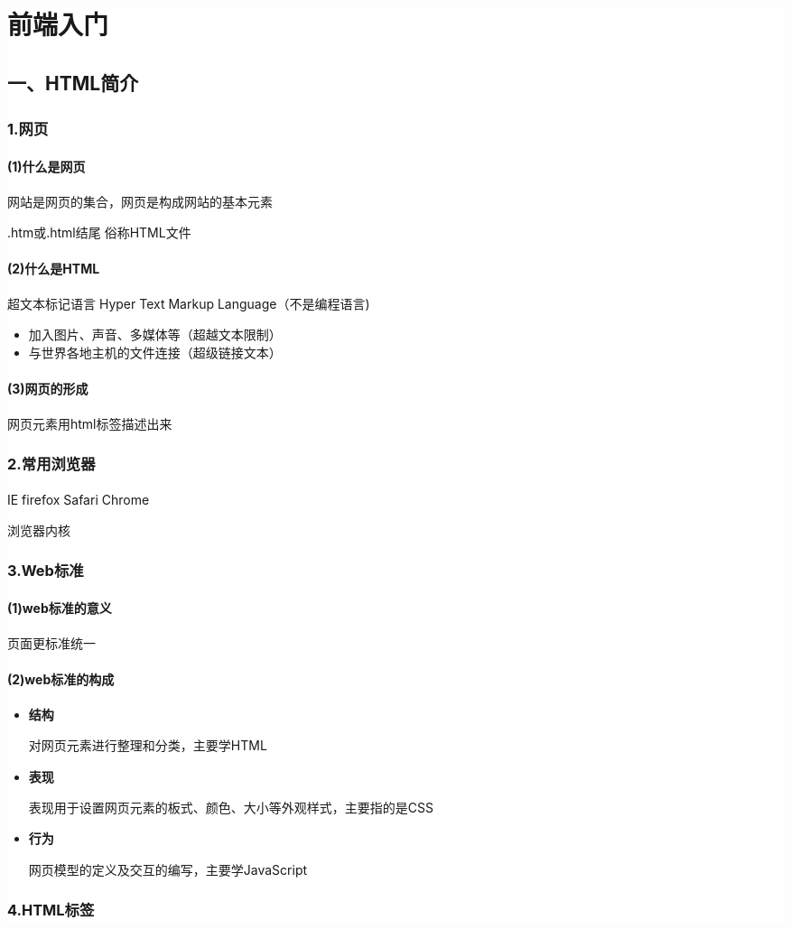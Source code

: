 

# 前端入门

## 一、HTML简介

### 1.网页

#### (1)什么是网页

网站是网页的集合，网页是构成网站的基本元素

.htm或.html结尾  俗称HTML文件

#### (2)什么是HTML

超文本标记语言 Hyper Text Markup Language（不是编程语言)

- 加入图片、声音、多媒体等（超越文本限制）
- 与世界各地主机的文件连接（超级链接文本）

#### (3)网页的形成

网页元素用html标签描述出来



### 2.常用浏览器

IE	firefox	Safari	Chrome

浏览器内核



### 3.Web标准

#### (1)web标准的意义

页面更标准统一

#### (2)web标准的构成

- **结构**

	对网页元素进行整理和分类，主要学HTML

- **表现**

	表现用于设置网页元素的板式、颜色、大小等外观样式，主要指的是CSS

- **行为**

	网页模型的定义及交互的编写，主要学JavaScript

	

### 4.HTML标签

